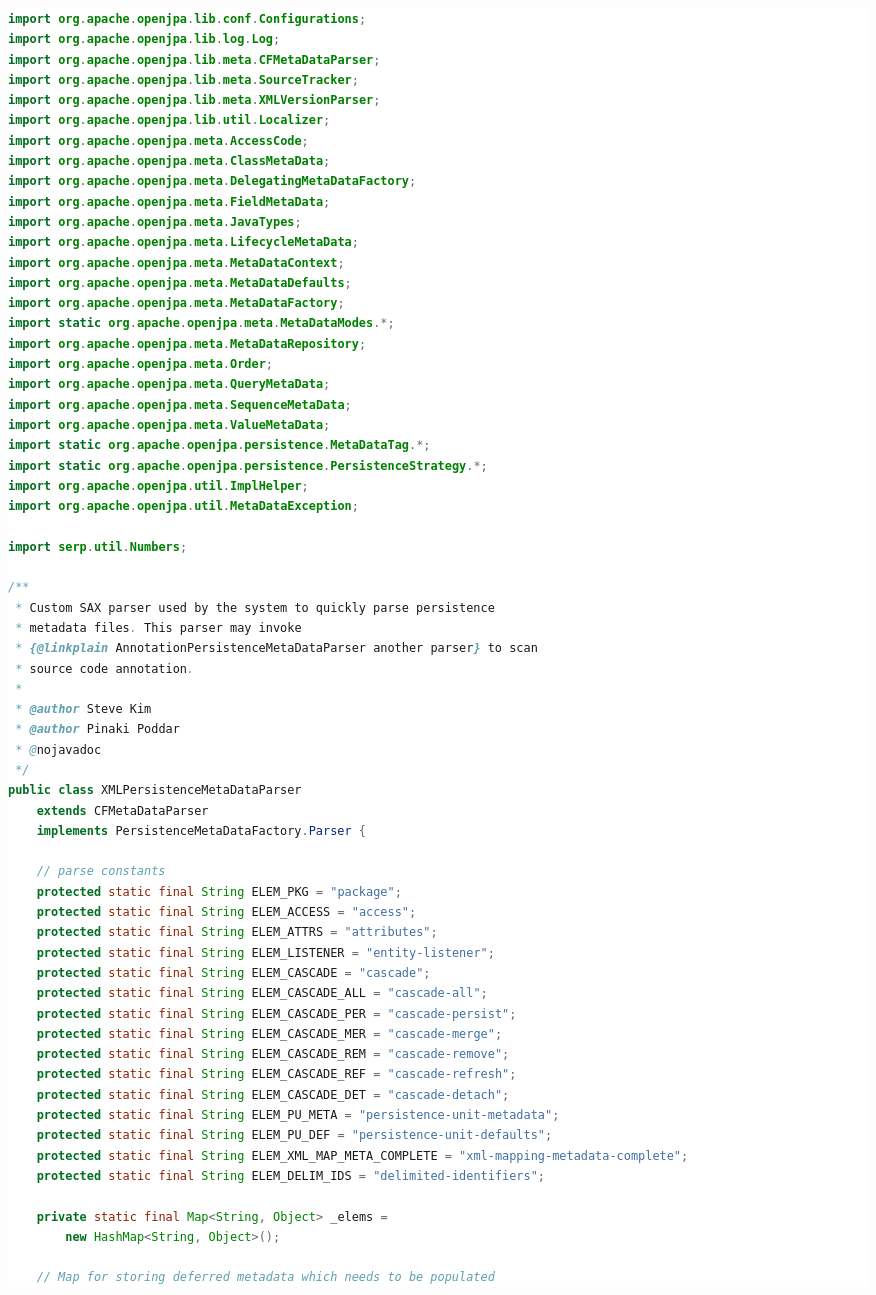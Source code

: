 ```java
import org.apache.openjpa.lib.conf.Configurations;
import org.apache.openjpa.lib.log.Log;
import org.apache.openjpa.lib.meta.CFMetaDataParser;
import org.apache.openjpa.lib.meta.SourceTracker;
import org.apache.openjpa.lib.meta.XMLVersionParser;
import org.apache.openjpa.lib.util.Localizer;
import org.apache.openjpa.meta.AccessCode;
import org.apache.openjpa.meta.ClassMetaData;
import org.apache.openjpa.meta.DelegatingMetaDataFactory;
import org.apache.openjpa.meta.FieldMetaData;
import org.apache.openjpa.meta.JavaTypes;
import org.apache.openjpa.meta.LifecycleMetaData;
import org.apache.openjpa.meta.MetaDataContext;
import org.apache.openjpa.meta.MetaDataDefaults;
import org.apache.openjpa.meta.MetaDataFactory;
import static org.apache.openjpa.meta.MetaDataModes.*;
import org.apache.openjpa.meta.MetaDataRepository;
import org.apache.openjpa.meta.Order;
import org.apache.openjpa.meta.QueryMetaData;
import org.apache.openjpa.meta.SequenceMetaData;
import org.apache.openjpa.meta.ValueMetaData;
import static org.apache.openjpa.persistence.MetaDataTag.*;
import static org.apache.openjpa.persistence.PersistenceStrategy.*;
import org.apache.openjpa.util.ImplHelper;
import org.apache.openjpa.util.MetaDataException;

import serp.util.Numbers;

/**
 * Custom SAX parser used by the system to quickly parse persistence
 * metadata files. This parser may invoke
 * {@linkplain AnnotationPersistenceMetaDataParser another parser} to scan
 * source code annotation.
 *
 * @author Steve Kim
 * @author Pinaki Poddar
 * @nojavadoc
 */
public class XMLPersistenceMetaDataParser
    extends CFMetaDataParser
    implements PersistenceMetaDataFactory.Parser {

    // parse constants
    protected static final String ELEM_PKG = "package";
    protected static final String ELEM_ACCESS = "access";
    protected static final String ELEM_ATTRS = "attributes";
    protected static final String ELEM_LISTENER = "entity-listener";
    protected static final String ELEM_CASCADE = "cascade";
    protected static final String ELEM_CASCADE_ALL = "cascade-all";
    protected static final String ELEM_CASCADE_PER = "cascade-persist";
    protected static final String ELEM_CASCADE_MER = "cascade-merge";
    protected static final String ELEM_CASCADE_REM = "cascade-remove";
    protected static final String ELEM_CASCADE_REF = "cascade-refresh";
    protected static final String ELEM_CASCADE_DET = "cascade-detach";
    protected static final String ELEM_PU_META = "persistence-unit-metadata";
    protected static final String ELEM_PU_DEF = "persistence-unit-defaults";
    protected static final String ELEM_XML_MAP_META_COMPLETE = "xml-mapping-metadata-complete";
    protected static final String ELEM_DELIM_IDS = "delimited-identifiers";

    private static final Map<String, Object> _elems =
        new HashMap<String, Object>();

    // Map for storing deferred metadata which needs to be populated
```